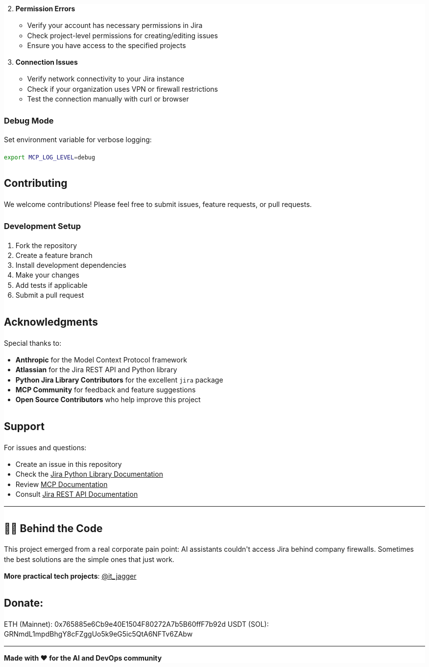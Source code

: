 2. **Permission Errors**
   - Verify your account has necessary permissions in Jira
   - Check project-level permissions for creating/editing issues
   - Ensure you have access to the specified projects

3. **Connection Issues**
   - Verify network connectivity to your Jira instance
   - Check if your organization uses VPN or firewall restrictions
   - Test the connection manually with curl or browser

### Debug Mode
Set environment variable for verbose logging:
```bash
export MCP_LOG_LEVEL=debug
```

## Contributing

We welcome contributions! Please feel free to submit issues, feature requests, or pull requests.

### Development Setup
1. Fork the repository
2. Create a feature branch
3. Install development dependencies
4. Make your changes
5. Add tests if applicable
6. Submit a pull request

## Acknowledgments

Special thanks to:
- **Anthropic** for the Model Context Protocol framework
- **Atlassian** for the Jira REST API and Python library
- **Python Jira Library Contributors** for the excellent `jira` package
- **MCP Community** for feedback and feature suggestions
- **Open Source Contributors** who help improve this project

## Support

For issues and questions:
- Create an issue in this repository
- Check the [Jira Python Library Documentation](https://jira.readthedocs.io/)
- Review [MCP Documentation](https://modelcontextprotocol.io/docs)
- Consult [Jira REST API Documentation](https://developer.atlassian.com/cloud/jira/platform/rest/v3/)

---

## 👨‍💻 Behind the Code

This project emerged from a real corporate pain point: AI assistants couldn't access Jira behind company firewalls. Sometimes the best solutions are the simple ones that just work.

**More practical tech projects**: [@it_jagger](https://t.me/it_jagger)

## Donate:

ETH (Mainnet): 0x765885e6Cb9e40E1504F80272A7b5B60ffF7b92d
USDT (SOL): GRNmdL1mpdBhgY8cFZggUo5k9eG5ic5QtA6NFTv6ZAbw

---

**Made with ❤️ for the AI and DevOps community**
